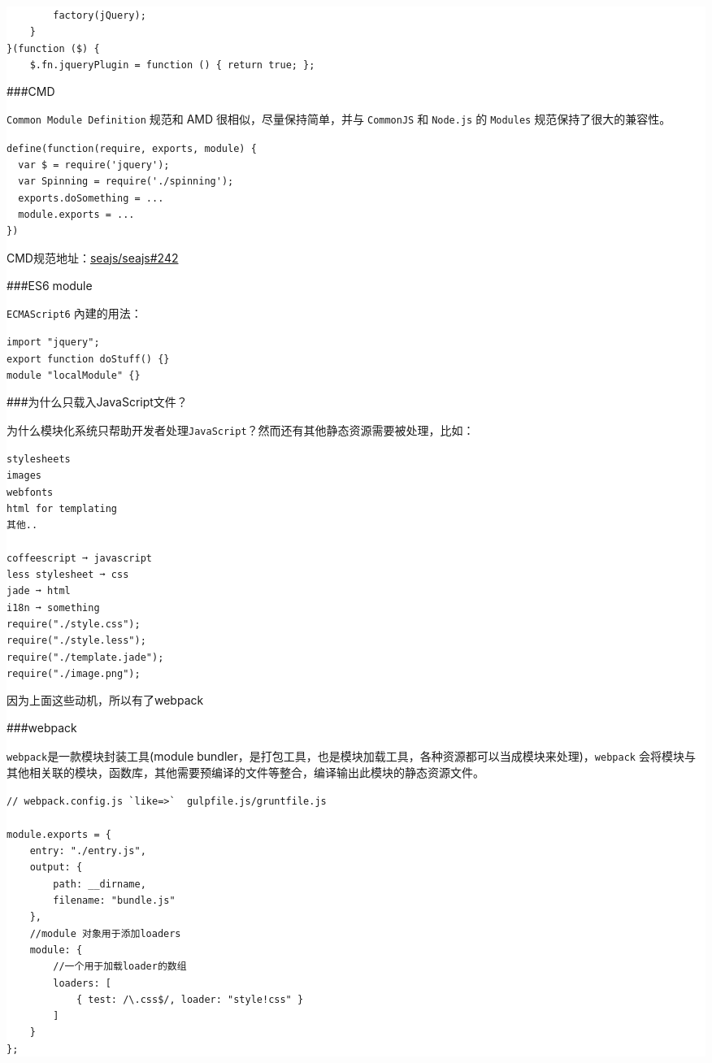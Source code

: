 	        factory(jQuery);
	    }
	}(function ($) {
	    $.fn.jqueryPlugin = function () { return true; };
	    
###CMD

`Common Module Definition` 规范和 AMD 很相似，尽量保持简单，并与 `CommonJS` 和 `Node.js` 的 `Modules` 规范保持了很大的兼容性。

	define(function(require, exports, module) {
	  var $ = require('jquery');
	  var Spinning = require('./spinning');
	  exports.doSomething = ...
	  module.exports = ...
	})
	
CMD规范地址：[seajs/seajs#242](https://github.com/seajs/seajs/issues/242)

###ES6 module

`ECMAScript6` 內建的用法：

	import "jquery";
	export function doStuff() {}
	module "localModule" {}

###为什么只载入JavaScript文件？

为什么模块化系统只帮助开发者处理`JavaScript`？然而还有其他静态资源需要被处理，比如：

	stylesheets
	images
	webfonts
	html for templating
	其他..
 
	coffeescript ➞ javascript
	less stylesheet ➞ css
	jade ➞ html
	i18n ➞ something
	require("./style.css");
	require("./style.less");
	require("./template.jade");
	require("./image.png");

因为上面这些动机，所以有了webpack

###webpack

`webpack`是一款模块封装工具(module bundler，是打包工具，也是模块加载工具，各种资源都可以当成模块来处理)，`webpack` 会将模块与其他相关联的模块，函数库，其他需要预编译的文件等整合，编译输出此模块的静态资源文件。

	// webpack.config.js `like=>`  gulpfile.js/gruntfile.js
	
	module.exports = {
	    entry: "./entry.js",
	    output: {
	        path: __dirname,
	        filename: "bundle.js"
	    },
	    //module 对象用于添加loaders
	    module: {
	        //一个用于加载loader的数组
	        loaders: [
	            { test: /\.css$/, loader: "style!css" }
	        ]
	    }
	}; 
	